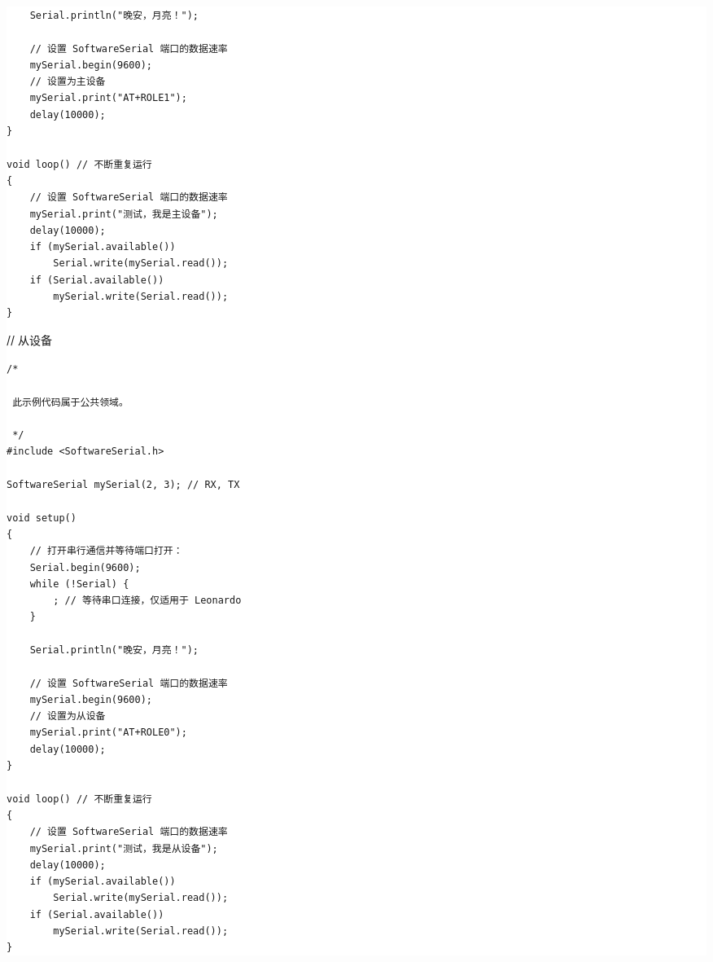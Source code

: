 ```
    Serial.println("晚安，月亮！");

    // 设置 SoftwareSerial 端口的数据速率
    mySerial.begin(9600);
    // 设置为主设备
    mySerial.print("AT+ROLE1");
    delay(10000);
}

void loop() // 不断重复运行
{
    // 设置 SoftwareSerial 端口的数据速率
    mySerial.print("测试，我是主设备");
    delay(10000);
    if (mySerial.available())
        Serial.write(mySerial.read());
    if (Serial.available())
        mySerial.write(Serial.read());
}
```
// 从设备
```
/*

 此示例代码属于公共领域。

 */
#include <SoftwareSerial.h>

SoftwareSerial mySerial(2, 3); // RX, TX

void setup()
{
    // 打开串行通信并等待端口打开：
    Serial.begin(9600);
    while (!Serial) {
        ; // 等待串口连接，仅适用于 Leonardo
    }

    Serial.println("晚安，月亮！");

    // 设置 SoftwareSerial 端口的数据速率
    mySerial.begin(9600);
    // 设置为从设备
    mySerial.print("AT+ROLE0");
    delay(10000);
}

void loop() // 不断重复运行
{
    // 设置 SoftwareSerial 端口的数据速率
    mySerial.print("测试，我是从设备");
    delay(10000);
    if (mySerial.available())
        Serial.write(mySerial.read());
    if (Serial.available())
        mySerial.write(Serial.read());
}
```
